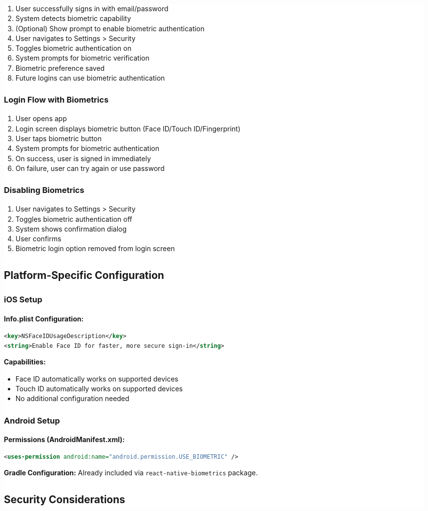 1. User successfully signs in with email/password
2. System detects biometric capability
3. (Optional) Show prompt to enable biometric authentication
4. User navigates to Settings > Security
5. Toggles biometric authentication on
6. System prompts for biometric verification
7. Biometric preference saved
8. Future logins can use biometric authentication

### Login Flow with Biometrics

1. User opens app
2. Login screen displays biometric button (Face ID/Touch ID/Fingerprint)
3. User taps biometric button
4. System prompts for biometric authentication
5. On success, user is signed in immediately
6. On failure, user can try again or use password

### Disabling Biometrics

1. User navigates to Settings > Security
2. Toggles biometric authentication off
3. System shows confirmation dialog
4. User confirms
5. Biometric login option removed from login screen

## Platform-Specific Configuration

### iOS Setup

**Info.plist Configuration:**
```xml
<key>NSFaceIDUsageDescription</key>
<string>Enable Face ID for faster, more secure sign-in</string>
```

**Capabilities:**
- Face ID automatically works on supported devices
- Touch ID automatically works on supported devices
- No additional configuration needed

### Android Setup

**Permissions (AndroidManifest.xml):**
```xml
<uses-permission android:name="android.permission.USE_BIOMETRIC" />
```

**Gradle Configuration:**
Already included via `react-native-biometrics` package.

## Security Considerations
